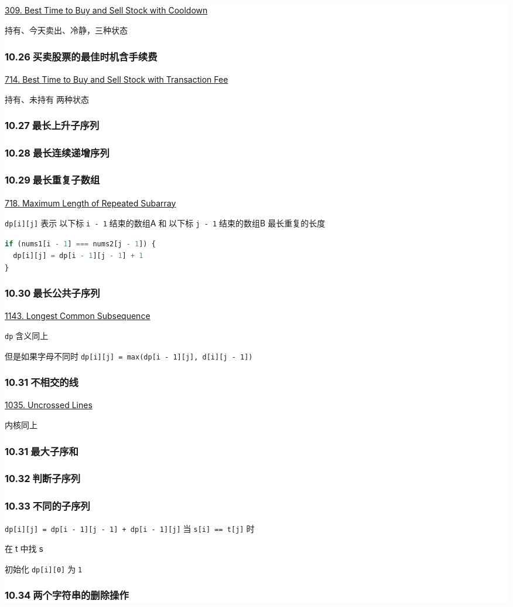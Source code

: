 [309. Best Time to Buy and Sell Stock with Cooldown](https://leetcode.cn/problems/best-time-to-buy-and-sell-stock-with-cooldown/)

持有、今天卖出、冷静，三种状态

### 10.26 买卖股票的最佳时机含手续费

[714. Best Time to Buy and Sell Stock with Transaction Fee](https://leetcode.cn/problems/best-time-to-buy-and-sell-stock-with-transaction-fee/)

持有、未持有 两种状态

### 10.27 最长上升子序列

### 10.28 最长连续递增序列

### 10.29 最长重复子数组

[718. Maximum Length of Repeated Subarray](https://leetcode.cn/problems/maximum-length-of-repeated-subarray/)

`dp[i][j]` 表示 以下标 `i - 1` 结束的数组A 和 以下标 `j - 1` 结束的数组B 最长重复的长度

```javascript
if (nums1[i - 1] === nums2[j - 1]) {
  dp[i][j] = dp[i - 1][j - 1] + 1
}
```

### 10.30 最长公共子序列

[1143. Longest Common Subsequence](https://leetcode.cn/problems/longest-common-subsequence/)

`dp` 含义同上

但是如果字母不同时 `dp[i][j] = max(dp[i - 1][j], d[i][j - 1])`

### 10.31 不相交的线

[1035. Uncrossed Lines](https://leetcode.cn/problems/uncrossed-lines/)

内核同上

### 10.31 最大子序和

### 10.32 判断子序列

### 10.33 不同的子序列

`dp[i][j] = dp[i - 1][j - 1] + dp[i - 1][j]` 当 `s[i] == t[j]` 时

在 t 中找 s

初始化 `dp[i][0]` 为 `1`

### 10.34 两个字符串的删除操作
